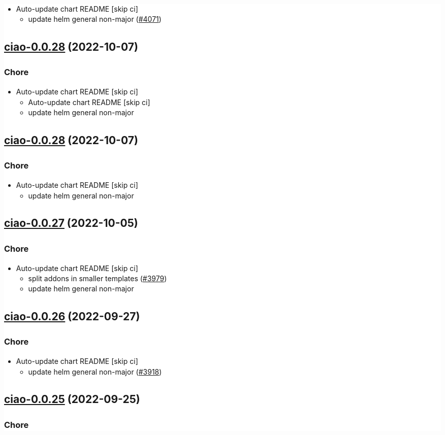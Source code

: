 - Auto-update chart README [skip ci]
  - update helm general non-major ([#4071](https://github.com/truecharts/charts/issues/4071))




## [ciao-0.0.28](https://github.com/truecharts/charts/compare/ciao-0.0.27...ciao-0.0.28) (2022-10-07)

### Chore

- Auto-update chart README [skip ci]
  - Auto-update chart README [skip ci]
  - update helm general non-major




## [ciao-0.0.28](https://github.com/truecharts/charts/compare/ciao-0.0.27...ciao-0.0.28) (2022-10-07)

### Chore

- Auto-update chart README [skip ci]
  - update helm general non-major




## [ciao-0.0.27](https://github.com/truecharts/charts/compare/ciao-0.0.26...ciao-0.0.27) (2022-10-05)

### Chore

- Auto-update chart README [skip ci]
  - split addons in smaller templates ([#3979](https://github.com/truecharts/charts/issues/3979))
  - update helm general non-major




## [ciao-0.0.26](https://github.com/truecharts/charts/compare/ciao-0.0.25...ciao-0.0.26) (2022-09-27)

### Chore

- Auto-update chart README [skip ci]
  - update helm general non-major ([#3918](https://github.com/truecharts/charts/issues/3918))




## [ciao-0.0.25](https://github.com/truecharts/charts/compare/ciao-0.0.24...ciao-0.0.25) (2022-09-25)

### Chore
